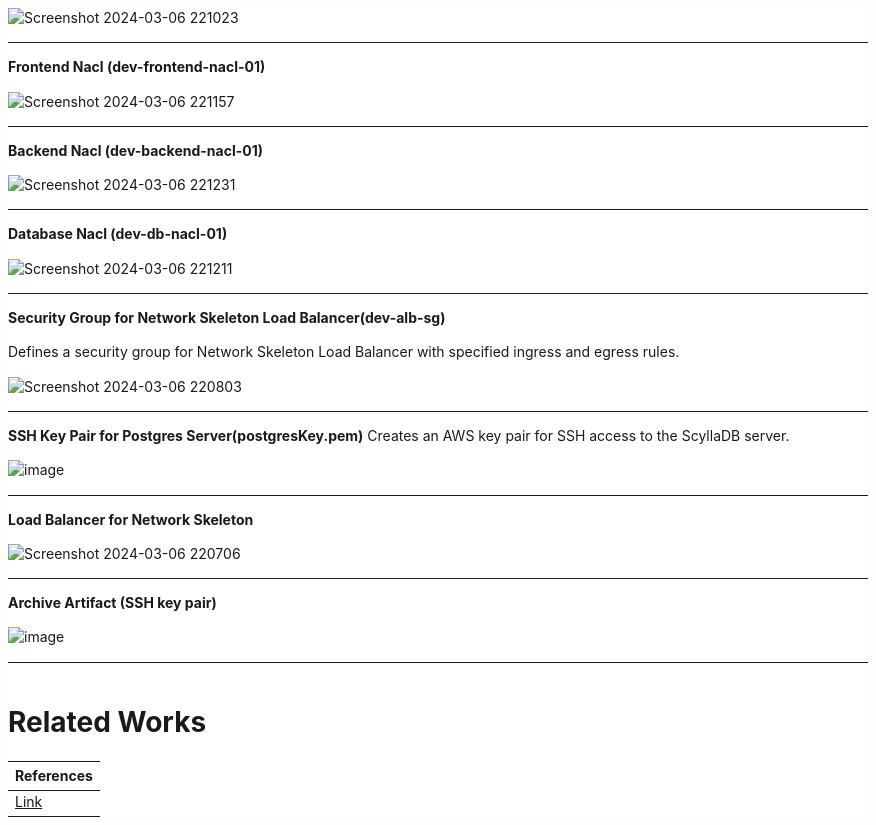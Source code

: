 ![Screenshot 2024-03-06 221023](https://github.com/CodeOps-Hub/Documentation/assets/156057205/11d49387-f134-4085-9e05-7bbaa854376c)

***

**Frontend Nacl (dev-frontend-nacl-01)**

![Screenshot 2024-03-06 221157](https://github.com/CodeOps-Hub/Documentation/assets/156057205/dd8fe6f2-77a1-48bc-b5cf-754feca1a294)

***

**Backend Nacl (dev-backend-nacl-01)**

![Screenshot 2024-03-06 221231](https://github.com/CodeOps-Hub/Documentation/assets/156057205/8e085006-40f0-408a-be19-0b8829496276)

***

**Database Nacl (dev-db-nacl-01)**

![Screenshot 2024-03-06 221211](https://github.com/CodeOps-Hub/Documentation/assets/156057205/ceec943d-5e5b-4125-9c20-41b0a831e1fe)

***

**Security Group for Network Skeleton Load Balancer(dev-alb-sg)**

 Defines a security group for Network Skeleton Load Balancer with specified ingress and egress rules.
 
![Screenshot 2024-03-06 220803](https://github.com/CodeOps-Hub/Documentation/assets/156057205/b6f86400-f1b7-4f35-8ced-01877dd89173)

***

**SSH Key Pair for Postgres Server(postgresKey.pem)**
Creates an AWS key pair for SSH access to the ScyllaDB server.

<img width="956" alt="image" src="https://github.com/CodeOps-Hub/Documentation/assets/156057205/4508af18-f1e8-4195-9137-f69a0a7c657a">

***

**Load Balancer for Network Skeleton**

![Screenshot 2024-03-06 220706](https://github.com/CodeOps-Hub/Documentation/assets/156057205/71f5ea2b-83e0-4154-836f-08b21a4122af)

***

**Archive Artifact (SSH key pair)**

<img width="944" alt="image" src="https://github.com/CodeOps-Hub/Documentation/assets/156057205/7130a5d3-2bde-4b31-b1af-099b8a1dac6c">

***

# Related Works

| **References** |
| -------------- |
| [Link](https://github.com/CodeOps-Hub/Terraform/blob/shreya/scylladb_pipeline/Dev_Infra/Static_Tf/scylladb/main.tf) |
